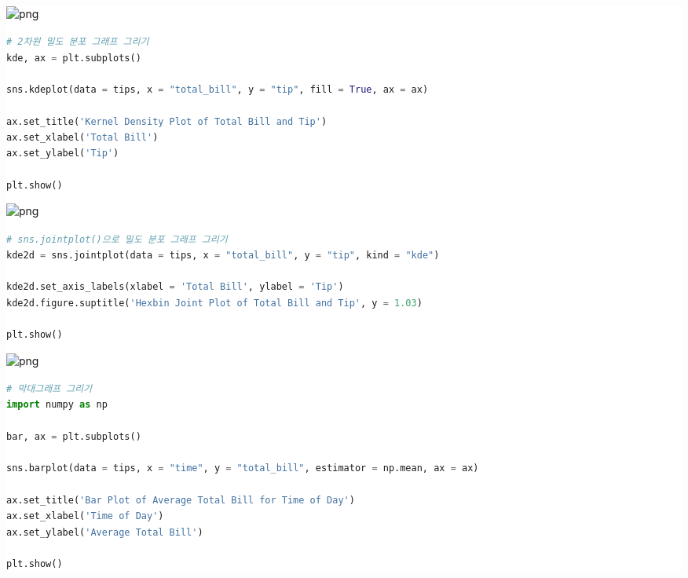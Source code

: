 
    
![png](4.%20%EA%B7%B8%EB%9E%98%ED%94%84%20%EA%B7%B8%EB%A6%AC%EA%B8%B0_files/4.%20%EA%B7%B8%EB%9E%98%ED%94%84%20%EA%B7%B8%EB%A6%AC%EA%B8%B0_52_0.png)
    



```python
# 2차원 밀도 분포 그래프 그리기
kde, ax = plt.subplots()

sns.kdeplot(data = tips, x = "total_bill", y = "tip", fill = True, ax = ax)

ax.set_title('Kernel Density Plot of Total Bill and Tip')
ax.set_xlabel('Total Bill')
ax.set_ylabel('Tip')

plt.show()
```


    
![png](4.%20%EA%B7%B8%EB%9E%98%ED%94%84%20%EA%B7%B8%EB%A6%AC%EA%B8%B0_files/4.%20%EA%B7%B8%EB%9E%98%ED%94%84%20%EA%B7%B8%EB%A6%AC%EA%B8%B0_53_0.png)
    



```python
# sns.jointplot()으로 밀도 분포 그래프 그리기
kde2d = sns.jointplot(data = tips, x = "total_bill", y = "tip", kind = "kde")

kde2d.set_axis_labels(xlabel = 'Total Bill', ylabel = 'Tip')
kde2d.figure.suptitle('Hexbin Joint Plot of Total Bill and Tip', y = 1.03)

plt.show()
```


    
![png](4.%20%EA%B7%B8%EB%9E%98%ED%94%84%20%EA%B7%B8%EB%A6%AC%EA%B8%B0_files/4.%20%EA%B7%B8%EB%9E%98%ED%94%84%20%EA%B7%B8%EB%A6%AC%EA%B8%B0_54_0.png)
    



```python
# 막대그래프 그리기
import numpy as np

bar, ax = plt.subplots()

sns.barplot(data = tips, x = "time", y = "total_bill", estimator = np.mean, ax = ax)

ax.set_title('Bar Plot of Average Total Bill for Time of Day')
ax.set_xlabel('Time of Day')
ax.set_ylabel('Average Total Bill')

plt.show()
```

